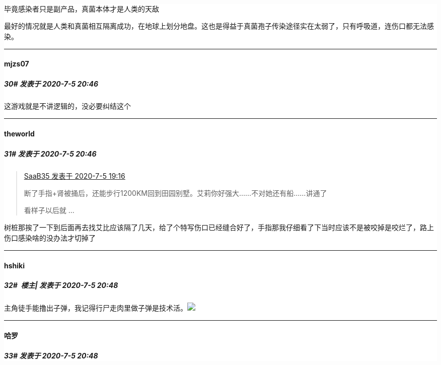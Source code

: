 毕竟感染者只是副产品，真菌本体才是人类的天敌


最好的情况就是人类和真菌相互隔离成功，在地球上划分地盘。这也是得益于真菌孢子传染途径实在太弱了，只有呼吸道，连伤口都无法感染。







*****

####  mjzs07  
##### 30#       发表于 2020-7-5 20:46




这游戏就是不讲逻辑的，没必要纠结这个







*****

####  theworld  
##### 31#       发表于 2020-7-5 20:46



<blockquote><a href="httphttps://bbs.saraba1st.com/2b/forum.php?mod=redirect&amp;goto=findpost&amp;pid=48079231&amp;ptid=1946023" target="_blank">SaaB35 发表于 2020-7-5 19:16</a>

断了手指+肾被捅后，还能步行1200KM回到田园别墅。艾莉你好强大……不对她还有船……讲通了


看样子以后就 ...</blockquote>
树桩那挨了一下到后面再去找艾比应该隔了几天，给了个特写伤口已经缝合好了，手指那我仔细看了下当时应该不是被咬掉是咬烂了，路上伤口感染啥的没办法才切掉了







*****

####  hshiki  
##### 32#         楼主| 发表于 2020-7-5 20:48




主角徒手能撸出子弹，我记得行尸走肉里做子弹是技术活。<img src="https://static.saraba1st.com/image/smiley/face2017/091.png" referrerpolicy="no-referrer">







*****

####  哈罗  
##### 33#       发表于 2020-7-5 20:48
